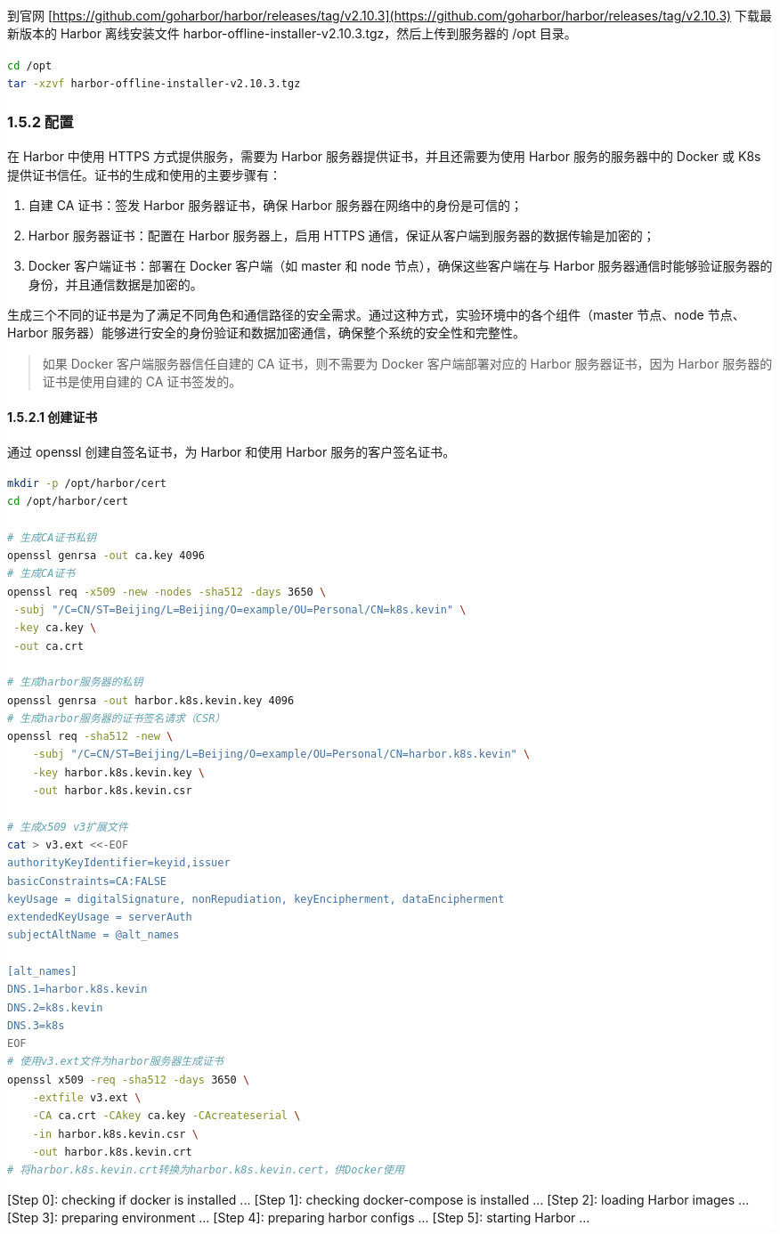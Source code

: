 到官网 [https://github.com/goharbor/harbor/releases/tag/v2.10.3](https://github.com/goharbor/harbor/releases/tag/v2.10.3) 下载最新版本的 Harbor 离线安装文件 harbor-offline-installer-v2.10.3.tgz，然后上传到服务器的 /opt 目录。

```bash
cd /opt
tar -xzvf harbor-offline-installer-v2.10.3.tgz
```

### 1.5.2 配置

在 Harbor 中使用 HTTPS 方式提供服务，需要为 Harbor 服务器提供证书，并且还需要为使用 Harbor 服务的服务器中的 Docker 或 K8s 提供证书信任。证书的生成和使用的主要步骤有：

1. 自建 CA 证书：签发 Harbor 服务器证书，确保 Harbor 服务器在网络中的身份是可信的；

2. Harbor 服务器证书：配置在 Harbor 服务器上，启用 HTTPS 通信，保证从客户端到服务器的数据传输是加密的；

3. Docker 客户端证书：部署在 Docker 客户端（如 master 和 node 节点），确保这些客户端在与 Harbor 服务器通信时能够验证服务器的身份，并且通信数据是加密的。

生成三个不同的证书是为了满足不同角色和通信路径的安全需求。通过这种方式，实验环境中的各个组件（master 节点、node 节点、Harbor 服务器）能够进行安全的身份验证和数据加密通信，确保整个系统的安全性和完整性。

> 如果 Docker 客户端服务器信任自建的 CA 证书，则不需要为 Docker 客户端部署对应的 Harbor 服务器证书，因为 Harbor 服务器的证书是使用自建的 CA 证书签发的。

#### 1.5.2.1 创建证书

通过 openssl 创建自签名证书，为 Harbor 和使用 Harbor 服务的客户签名证书。

```bash
mkdir -p /opt/harbor/cert
cd /opt/harbor/cert

# 生成CA证书私钥
openssl genrsa -out ca.key 4096
# 生成CA证书
openssl req -x509 -new -nodes -sha512 -days 3650 \
 -subj "/C=CN/ST=Beijing/L=Beijing/O=example/OU=Personal/CN=k8s.kevin" \
 -key ca.key \
 -out ca.crt

# 生成harbor服务器的私钥
openssl genrsa -out harbor.k8s.kevin.key 4096
# 生成harbor服务器的证书签名请求（CSR）
openssl req -sha512 -new \
    -subj "/C=CN/ST=Beijing/L=Beijing/O=example/OU=Personal/CN=harbor.k8s.kevin" \
    -key harbor.k8s.kevin.key \
    -out harbor.k8s.kevin.csr

# 生成x509 v3扩展文件
cat > v3.ext <<-EOF
authorityKeyIdentifier=keyid,issuer
basicConstraints=CA:FALSE
keyUsage = digitalSignature, nonRepudiation, keyEncipherment, dataEncipherment
extendedKeyUsage = serverAuth
subjectAltName = @alt_names

[alt_names]
DNS.1=harbor.k8s.kevin
DNS.2=k8s.kevin
DNS.3=k8s
EOF
# 使用v3.ext文件为harbor服务器生成证书
openssl x509 -req -sha512 -days 3650 \
    -extfile v3.ext \
    -CA ca.crt -CAkey ca.key -CAcreateserial \
    -in harbor.k8s.kevin.csr \
    -out harbor.k8s.kevin.crt
# 将harbor.k8s.kevin.crt转换为harbor.k8s.kevin.cert，供Docker使用
```

[Step 0]: checking if docker is installed ...
[Step 1]: checking docker-compose is installed ...
[Step 2]: loading Harbor images ...
[Step 3]: preparing environment ...
[Step 4]: preparing harbor configs ...
[Step 5]: starting Harbor ...